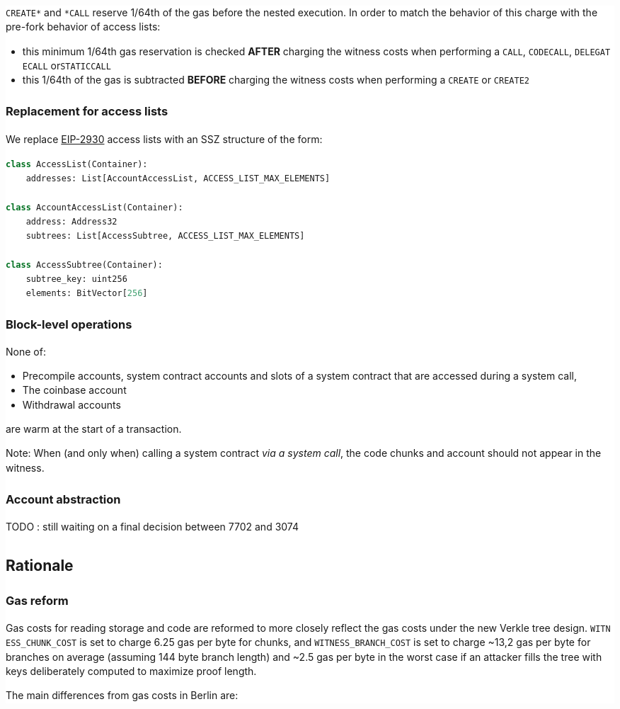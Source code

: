 `CREATE*` and `*CALL` reserve 1/64th of the gas before the nested execution. In order to match the behavior of this charge with the pre-fork behavior of access lists: 

 * this minimum 1/64th gas reservation is checked **AFTER** charging the witness costs when performing a `CALL`, `CODECALL`, `DELEGATECALL` or`STATICCALL`
 * this 1/64th of the gas is subtracted **BEFORE** charging the witness costs when performing a `CREATE` or `CREATE2`

### Replacement for access lists

We replace [EIP-2930](./eip-2930.md) access lists with an SSZ structure of the form:

```python
class AccessList(Container):
    addresses: List[AccountAccessList, ACCESS_LIST_MAX_ELEMENTS]
    
class AccountAccessList(Container):
    address: Address32
    subtrees: List[AccessSubtree, ACCESS_LIST_MAX_ELEMENTS]
    
class AccessSubtree(Container):
    subtree_key: uint256
    elements: BitVector[256]
```

### Block-level operations

None of:

* Precompile accounts, system contract accounts and slots of a system contract that are accessed during a system call,
* The coinbase account
* Withdrawal accounts

are warm at the start of a transaction.

Note: When (and only when) calling a system contract _via a system call_, the code chunks and account should not appear in the witness.

### Account abstraction

TODO : still waiting on a final decision between 7702 and 3074

## Rationale

### Gas reform

Gas costs for reading storage and code are reformed to more closely reflect the gas costs under the new Verkle tree design. `WITNESS_CHUNK_COST` is set to charge 6.25 gas per byte for chunks, and `WITNESS_BRANCH_COST` is set to charge ~13,2 gas per byte for branches on average (assuming 144 byte branch length) and ~2.5 gas per byte in the worst case if an attacker fills the tree with keys deliberately computed to maximize proof length.

The main differences from gas costs in Berlin are:
